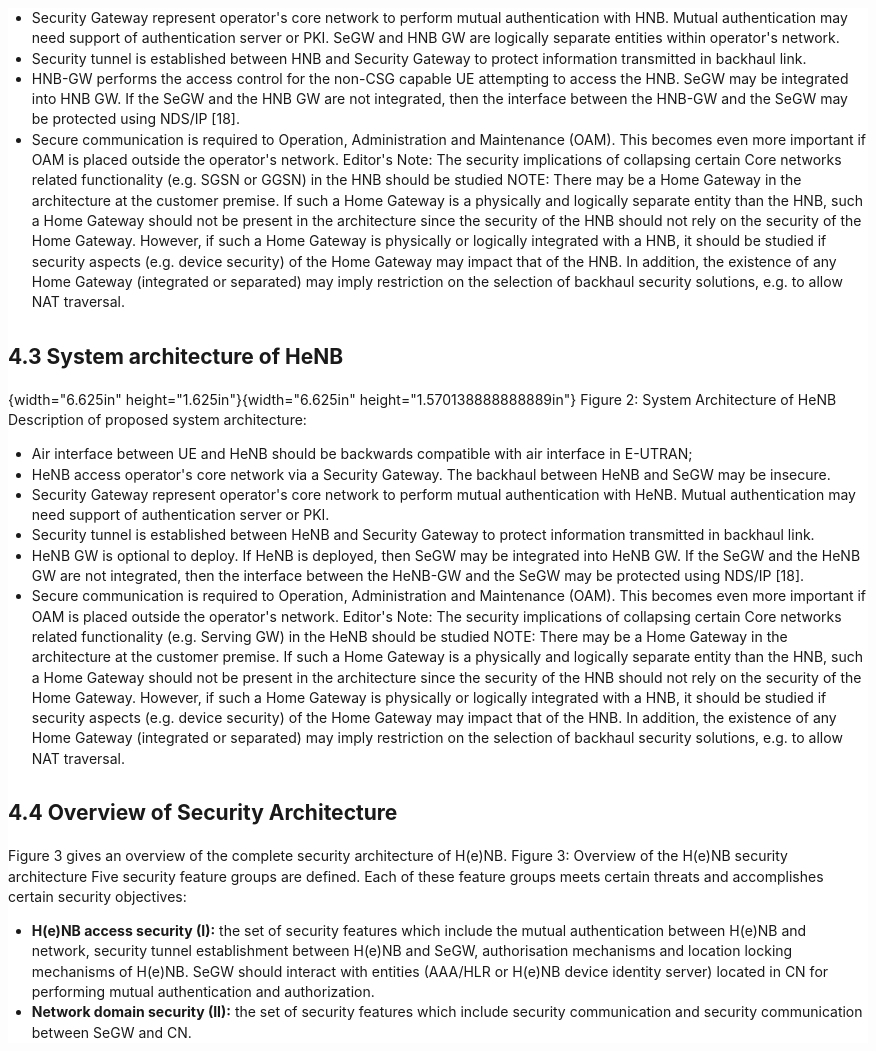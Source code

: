   * Security Gateway represent operator's core network to perform mutual authentication with HNB. Mutual authentication may need support of authentication server or PKI. SeGW and HNB GW are logically separate entities within operator's network.
  * Security tunnel is established between HNB and Security Gateway to protect information transmitted in backhaul link.
  * HNB-GW performs the access control for the non-CSG capable UE attempting to access the HNB. SeGW may be integrated into HNB GW. If the SeGW and the HNB GW are not integrated, then the interface between the HNB-GW and the SeGW may be protected using NDS/IP [18].
  * Secure communication is required to Operation, Administration and Maintenance (OAM). This becomes even more important if OAM is placed outside the operator's network.
Editor's Note: The security implications of collapsing certain Core networks
related functionality (e.g. SGSN or GGSN) in the HNB should be studied
NOTE: There may be a Home Gateway in the architecture at the customer premise.
If such a Home Gateway is a physically and logically separate entity than the
HNB, such a Home Gateway should not be present in the architecture since the
security of the HNB should not rely on the security of the Home Gateway.
However, if such a Home Gateway is physically or logically integrated with a
HNB, it should be studied if security aspects (e.g. device security) of the
Home Gateway may impact that of the HNB. In addition, the existence of any
Home Gateway (integrated or separated) may imply restriction on the selection
of backhaul security solutions, e.g. to allow NAT traversal.
## 4.3 System architecture of HeNB
{width="6.625in" height="1.625in"}{width="6.625in"
height="1.570138888888889in"}
Figure 2: System Architecture of HeNB
Description of proposed system architecture:
  * Air interface between UE and HeNB should be backwards compatible with air interface in E-UTRAN;
  * HeNB access operator's core network via a Security Gateway. The backhaul between HeNB and SeGW may be insecure.
  * Security Gateway represent operator's core network to perform mutual authentication with HeNB. Mutual authentication may need support of authentication server or PKI.
  * Security tunnel is established between HeNB and Security Gateway to protect information transmitted in backhaul link.
  * HeNB GW is optional to deploy. If HeNB is deployed, then SeGW may be integrated into HeNB GW. If the SeGW and the HeNB GW are not integrated, then the interface between the HeNB-GW and the SeGW may be protected using NDS/IP [18].
  * Secure communication is required to Operation, Administration and Maintenance (OAM). This becomes even more important if OAM is placed outside the operator's network.
Editor's Note: The security implications of collapsing certain Core networks
related functionality (e.g. Serving GW) in the HeNB should be studied
NOTE: There may be a Home Gateway in the architecture at the customer premise.
If such a Home Gateway is a physically and logically separate entity than the
HNB, such a Home Gateway should not be present in the architecture since the
security of the HNB should not rely on the security of the Home Gateway.
However, if such a Home Gateway is physically or logically integrated with a
HNB, it should be studied if security aspects (e.g. device security) of the
Home Gateway may impact that of the HNB. In addition, the existence of any
Home Gateway (integrated or separated) may imply restriction on the selection
of backhaul security solutions, e.g. to allow NAT traversal.
## 4.4 Overview of Security Architecture
Figure 3 gives an overview of the complete security architecture of H(e)NB.
Figure 3: Overview of the H(e)NB security architecture
Five security feature groups are defined. Each of these feature groups meets
certain threats and accomplishes certain security objectives:
  * **H(e)NB access security (I):** the set of security features which include the mutual authentication between H(e)NB and network, security tunnel establishment between H(e)NB and SeGW, authorisation mechanisms and location locking mechanisms of H(e)NB. SeGW should interact with entities (AAA/HLR or H(e)NB device identity server) located in CN for performing mutual authentication and authorization.
  * **Network domain security (II):** the set of security features which include security communication and security communication between SeGW and CN.